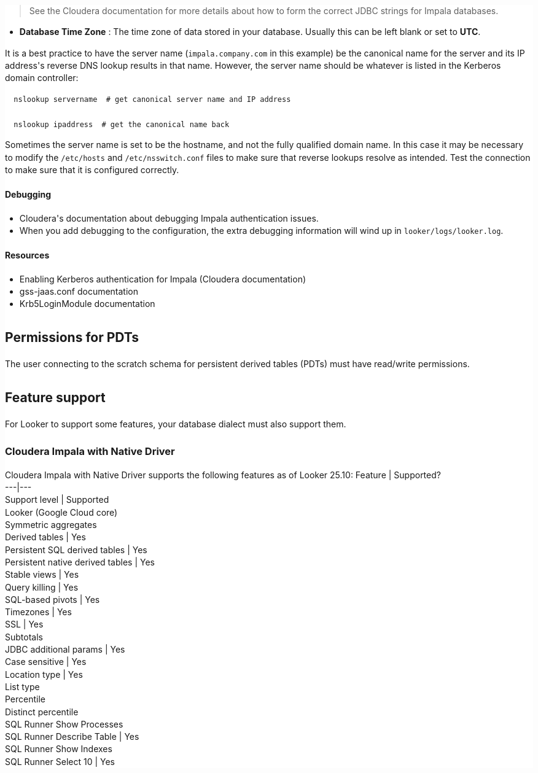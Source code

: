 > See the Cloudera documentation for more details about how to form the correct JDBC strings for Impala databases.
  * **Database Time Zone** : The time zone of data stored in your database. Usually this can be left blank or set to **UTC**.


It is a best practice to have the server name (`impala.company.com` in this example) be the canonical name for the server and its IP address's reverse DNS lookup results in that name. However, the server name should be whatever is listed in the Kerberos domain controller:
```
  nslookup servername  # get canonical server name and IP address

  nslookup ipaddress  # get the canonical name back

```

Sometimes the server name is set to be the hostname, and not the fully qualified domain name. In this case it may be necessary to modify the `/etc/hosts` and `/etc/nsswitch.conf` files to make sure that reverse lookups resolve as intended.
Test the connection to make sure that it is configured correctly.
#### Debugging
  * Cloudera's documentation about debugging Impala authentication issues.
  * When you add debugging to the configuration, the extra debugging information will wind up in `looker/logs/looker.log`.


#### Resources
  * Enabling Kerberos authentication for Impala (Cloudera documentation)
  * gss-jaas.conf documentation
  * Krb5LoginModule documentation


## Permissions for PDTs
The user connecting to the scratch schema for persistent derived tables (PDTs) must have read/write permissions.
## Feature support
For Looker to support some features, your database dialect must also support them.
### Cloudera Impala with Native Driver
Cloudera Impala with Native Driver supports the following features as of Looker 25.10:
Feature | Supported?  
---|---  
Support level | Supported  
Looker (Google Cloud core)  
Symmetric aggregates  
Derived tables | Yes  
Persistent SQL derived tables | Yes  
Persistent native derived tables | Yes  
Stable views | Yes  
Query killing | Yes  
SQL-based pivots | Yes  
Timezones | Yes  
SSL | Yes  
Subtotals  
JDBC additional params | Yes  
Case sensitive | Yes  
Location type | Yes  
List type  
Percentile  
Distinct percentile  
SQL Runner Show Processes  
SQL Runner Describe Table | Yes  
SQL Runner Show Indexes  
SQL Runner Select 10 | Yes  